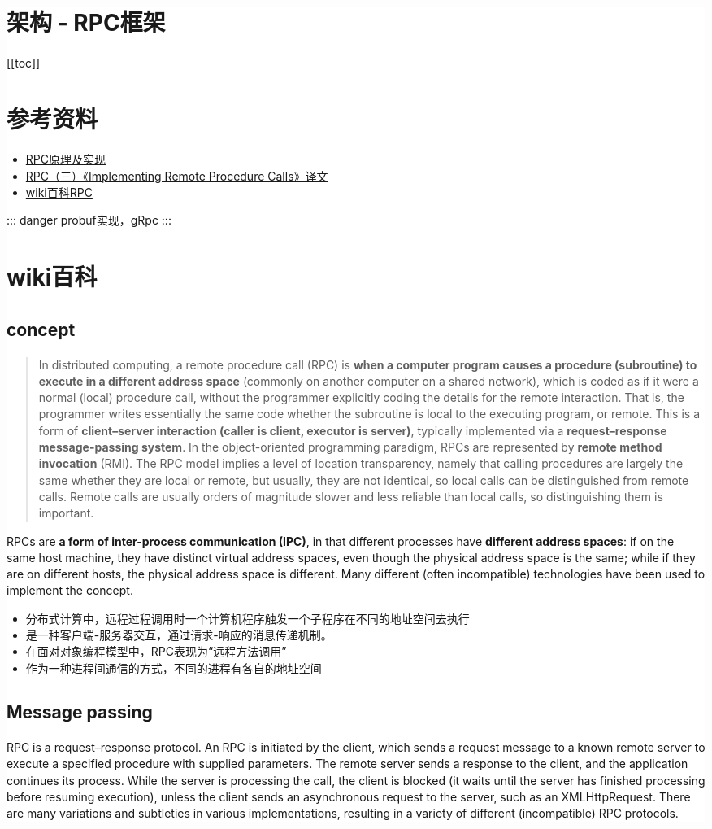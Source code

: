 # 架构 - RPC框架

[[toc]]

# 参考资料

* [RPC原理及实现](https://www.jianshu.com/p/c113a9592044)
* [RPC（三）《Implementing Remote Procedure Calls》译文](https://www.jianshu.com/p/91be39f72c74)
* [wiki百科RPC](https://en.wikipedia.org/wiki/Remote_procedure_call)

::: danger
probuf实现，gRpc
:::

# wiki百科

## concept

> In distributed computing, a remote procedure call (RPC) is **when a computer program causes a procedure (subroutine) to execute in a different address space** (commonly on another computer on a shared network), which is coded as if it were a normal (local) procedure call, without the programmer explicitly coding the details for the remote interaction. That is, the programmer writes essentially the same code whether the subroutine is local to the executing program, or remote. This is a form of **client–server interaction (caller is client, executor is server)**, typically implemented via a **request–response message-passing system**. In the object-oriented programming paradigm, RPCs are represented by **remote method invocation** (RMI). The RPC model implies a level of location transparency, namely that calling procedures are largely the same whether they are local or remote, but usually, they are not identical, so local calls can be distinguished from remote calls. Remote calls are usually orders of magnitude slower and less reliable than local calls, so distinguishing them is important.

RPCs are **a form of inter-process communication (IPC)**, in that different processes have **different address spaces**: if on the same host machine, they have distinct virtual address spaces, even though the physical address space is the same; while if they are on different hosts, the physical address space is different. Many different (often incompatible) technologies have been used to implement the concept.

* 分布式计算中，远程过程调用时一个计算机程序触发一个子程序在不同的地址空间去执行
* 是一种客户端-服务器交互，通过请求-响应的消息传递机制。
* 在面对对象编程模型中，RPC表现为“远程方法调用”
* 作为一种进程间通信的方式，不同的进程有各自的地址空间

## Message passing

RPC is a request–response protocol. An RPC is initiated by the client, which sends a request message to a known remote server to execute a specified procedure with supplied parameters. The remote server sends a response to the client, and the application continues its process. While the server is processing the call, the client is blocked (it waits until the server has finished processing before resuming execution), unless the client sends an asynchronous request to the server, such as an XMLHttpRequest. There are many variations and subtleties in various implementations, resulting in a variety of different (incompatible) RPC protocols.
